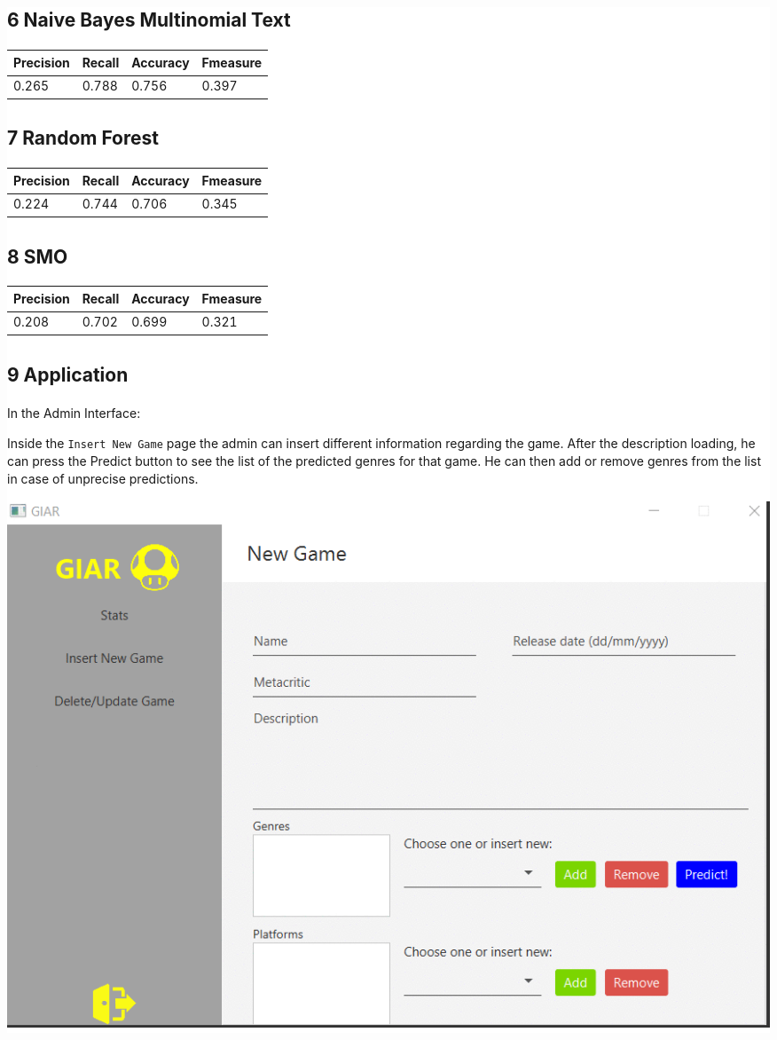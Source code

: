 

## 6 Naive Bayes Multinomial Text

Precision | Recall | Accuracy | Fmeasure 
---|----|--------|-
0.265 | 0.788 | 0.756  |0.397

## 7 Random Forest
Precision | Recall | Accuracy | Fmeasure 
---|----|--------|-
0.224 | 0.744 | 0.706  |0.345

## 8 SMO
Precision | Recall | Accuracy | Fmeasure 
---|----|--------|-
0.208 | 0.702 | 0.699  |0.321



## 9 Application
In the Admin Interface:

Inside the `Insert New Game` page the admin can insert different information regarding the game. After the description loading, he can press the Predict button to see the list of the predicted genres for that game. He can then add or remove genres from the list in case of unprecise predictions.

![Image-Plot-Genres](./img/gif/gif.gif)
